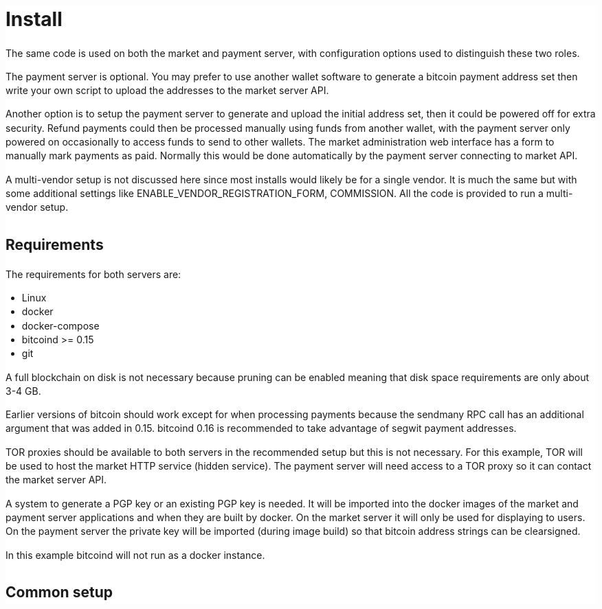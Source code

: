 # Install

The same code is used on both the market and payment server, with configuration options used to distinguish these two roles.

The payment server is optional.
You may prefer to use another wallet software to generate a bitcoin payment address set then write your own script to upload the addresses to the market server API.

Another option is to setup the payment server to generate and upload the initial address set, then it could be powered off for extra security.
Refund payments could then be processed manually using funds from another wallet, with the payment server only powered on occasionally to access funds to send to other wallets.
The market administration web interface has a form to manually mark payments as paid. Normally this would be done automatically by the payment server connecting to market API.

A multi-vendor setup is not discussed here since most installs would likely be for a single vendor.
It is much the same but with some additional settings like ENABLE_VENDOR_REGISTRATION_FORM, COMMISSION. All the code is provided to run a multi-vendor setup.


## Requirements

The requirements for both servers are:

* Linux
* docker
* docker-compose
* bitcoind >= 0.15
* git

A full blockchain on disk is not necessary because pruning can be enabled meaning that disk space requirements are only about 3-4 GB.

Earlier versions of bitcoin should work except for when processing payments because the sendmany RPC call has an additional argument that was added in 0.15.
bitcoind 0.16 is recommended to take advantage of segwit payment addresses.

TOR proxies should be available to both servers in the recommended setup but this is not necessary.
For this example, TOR will be used to host the market HTTP service (hidden service). The payment server will need access to a TOR proxy so it can contact the market server API.

A system to generate a PGP key or an existing PGP key is needed.
It will be imported into the docker images of the market and payment server applications and when they are built by docker.
On the market server it will only be used for displaying to users.
On the payment server the private key will be imported (during image build) so that bitcoin address strings can be clearsigned.

In this example bitcoind will not run as a docker instance.


## Common setup
